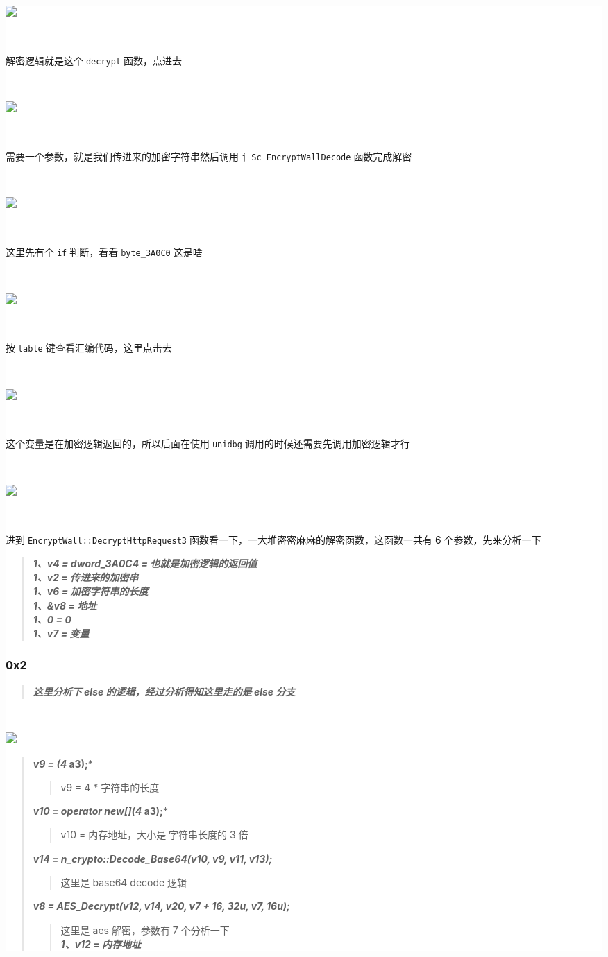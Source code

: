 ![](https://bbs.pediy.com/upload/attach/202111/939409_MNQV8EFRA25AYPX.png)

 

解密逻辑就是这个 `decrypt` 函数，点进去

 

![](https://bbs.pediy.com/upload/attach/202111/939409_7V999WC93BF2EXK.png)

 

需要一个参数，就是我们传进来的加密字符串然后调用 `j_Sc_EncryptWallDecode` 函数完成解密

 

![](https://bbs.pediy.com/upload/attach/202111/939409_XXG4CGCGZ5PUCUC.png)

 

这里先有个 `if` 判断，看看 `byte_3A0C0` 这是啥

 

![](https://bbs.pediy.com/upload/attach/202111/939409_H7H98U7WDRW2NGF.png)

 

按 `table` 键查看汇编代码，这里点击去

 

![](https://bbs.pediy.com/upload/attach/202111/939409_Y4XU4RYYPYEA3FZ.png)

 

这个变量是在加密逻辑返回的，所以后面在使用 `unidbg` 调用的时候还需要先调用加密逻辑才行

 

![](https://bbs.pediy.com/upload/attach/202111/939409_CA3H7TUMWZVU7JA.png)

 

进到 `EncryptWall::DecryptHttpRequest3` 函数看一下，一大堆密密麻麻的解密函数，这函数一共有 6 个参数，先来分析一下

> **_1、v4 = dword_3A0C4 = 也就是加密逻辑的返回值_**  
> **_1、v2 = 传进来的加密串_**  
> **_1、v6 = 加密字符串的长度_**  
> **_1、&v8 = 地址_**  
> **_1、0 = 0_**  
> **_1、v7 = 变量_**

### 0x2

> **_这里分析下 else 的逻辑，经过分析得知这里走的是 else 分支_**

 

![](https://bbs.pediy.com/upload/attach/202111/939409_CYTBG2PV5RFK8TD.png)

> **_v9 = (4_ a3);***
> 
> > v9 = 4 * 字符串的长度
> 
> **_v10 = operator new[](4_ a3);***
> 
> > v10 = 内存地址，大小是 字符串长度的 3 倍
> 
> **_v14 = n_crypto::Decode_Base64(v10, v9, v11, v13);_**
> 
> > 这里是 base64 decode 逻辑
> 
> **_v8 = AES_Decrypt(v12, v14, v20, v7 + 16, 32u, v7, 16u);_**
> 
> > 这里是 aes 解密，参数有 7 个分析一下  
> > **_1、v12 = 内存地址_**  